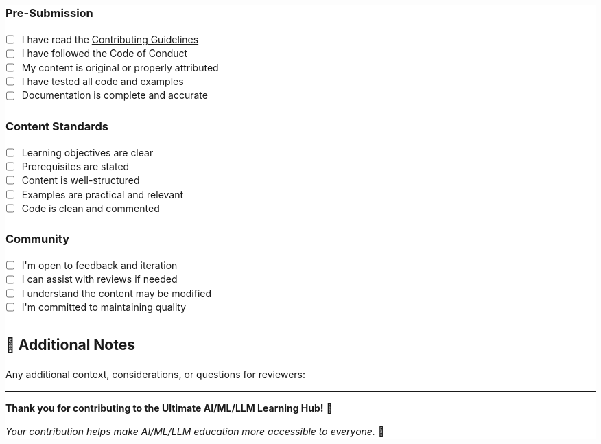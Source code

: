 ### Pre-Submission
- [ ] I have read the [Contributing Guidelines](../CONTRIBUTING.md)
- [ ] I have followed the [Code of Conduct](../CODE_OF_CONDUCT.md)
- [ ] My content is original or properly attributed
- [ ] I have tested all code and examples
- [ ] Documentation is complete and accurate

### Content Standards
- [ ] Learning objectives are clear
- [ ] Prerequisites are stated
- [ ] Content is well-structured
- [ ] Examples are practical and relevant
- [ ] Code is clean and commented

### Community
- [ ] I'm open to feedback and iteration
- [ ] I can assist with reviews if needed
- [ ] I understand the content may be modified
- [ ] I'm committed to maintaining quality

## 💬 Additional Notes

Any additional context, considerations, or questions for reviewers:

---

**Thank you for contributing to the Ultimate AI/ML/LLM Learning Hub!** 🎉

*Your contribution helps make AI/ML/LLM education more accessible to everyone.* 🌟